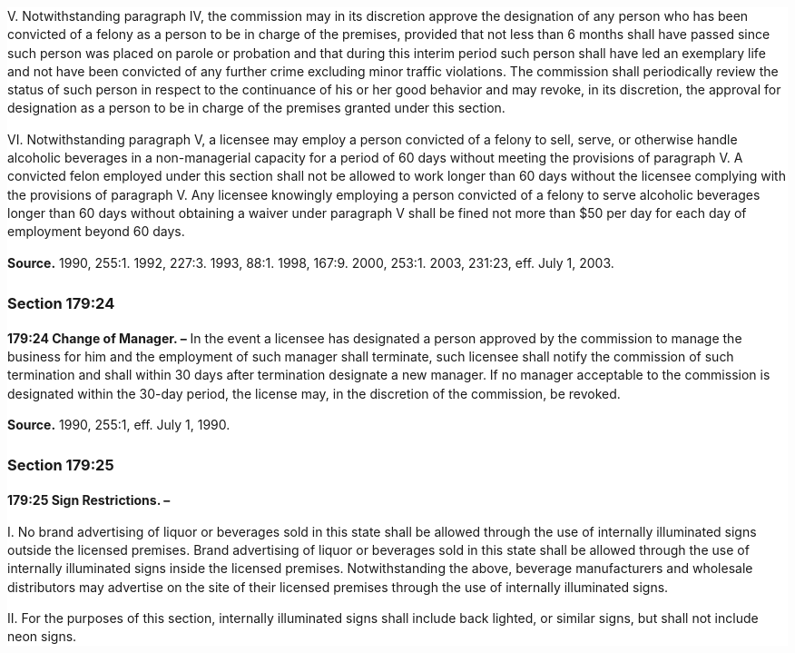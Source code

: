  V. Notwithstanding paragraph IV, the commission may in its
discretion approve the designation of any person who has been convicted
of a felony as a person to be in charge of the premises, provided that
not less than 6 months shall have passed since such person was placed on
parole or probation and that during this interim period such person
shall have led an exemplary life and not have been convicted of any
further crime excluding minor traffic violations. The commission shall
periodically review the status of such person in respect to the
continuance of his or her good behavior and may revoke, in its
discretion, the approval for designation as a person to be in charge of
the premises granted under this section.
                                             
 VI. Notwithstanding paragraph V, a licensee may employ a person
convicted of a felony to sell, serve, or otherwise handle alcoholic
beverages in a non-managerial capacity for a period of 60 days without
meeting the provisions of paragraph V. A convicted felon employed under
this section shall not be allowed to work longer than 60 days without
the licensee complying with the provisions of paragraph V. Any licensee
knowingly employing a person convicted of a felony to serve alcoholic
beverages longer than 60 days without obtaining a waiver under paragraph
V shall be fined not more than 
                                             $50 per day for each day of employment
beyond 60 days.

**Source.** 1990, 255:1. 1992, 227:3. 1993, 88:1. 1998, 167:9. 2000,
253:1. 2003, 231:23, eff. July 1, 2003.

### Section 179:24

 **179:24 Change of Manager. –** In the event a licensee has
designated a person approved by the commission to manage the business
for him and the employment of such manager shall terminate, such
licensee shall notify the commission of such termination and shall
within 30 days after termination designate a new manager. If no manager
acceptable to the commission is designated within the 30-day period, the
license may, in the discretion of the commission, be revoked.

**Source.** 1990, 255:1, eff. July 1, 1990.

### Section 179:25

 **179:25 Sign Restrictions. –**
                                             
 I. No brand advertising of liquor or beverages sold in this state
shall be allowed through the use of internally illuminated signs outside
the licensed premises. Brand advertising of liquor or beverages sold in
this state shall be allowed through the use of internally illuminated
signs inside the licensed premises. Notwithstanding the above, beverage
manufacturers and wholesale distributors may advertise on the site of
their licensed premises through the use of internally illuminated
signs.
                                             
 II. For the purposes of this section, internally illuminated signs
shall include back lighted, or similar signs, but shall not include neon
signs.
                                             